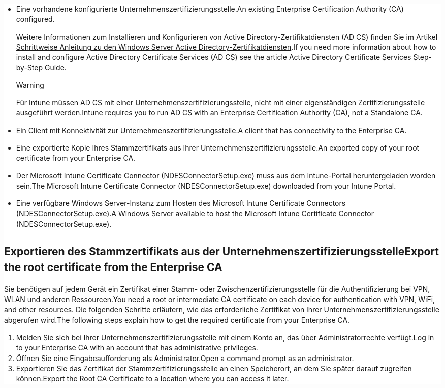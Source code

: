 * <span data-ttu-id="c9c0d-108">Eine vorhandene konfigurierte Unternehmenszertifizierungsstelle.</span><span class="sxs-lookup"><span data-stu-id="c9c0d-108">An existing Enterprise Certification Authority (CA) configured.</span></span>

  <span data-ttu-id="c9c0d-109">Weitere Informationen zum Installieren und Konfigurieren von Active Directory-Zertifikatdiensten (AD CS) finden Sie im Artikel [Schrittweise Anleitung zu den Windows Server Active Directory-Zertifikatdiensten](https://technet.microsoft.com/library/cc772393).</span><span class="sxs-lookup"><span data-stu-id="c9c0d-109">If you need more information about how to install and configure Active Directory Certificate Services (AD CS) see the article [Active Directory Certificate Services Step-by-Step Guide](https://technet.microsoft.com/library/cc772393).</span></span>

  > [!WARNING]
  > <span data-ttu-id="c9c0d-110">Für Intune müssen AD CS mit einer Unternehmenszertifizierungsstelle, nicht mit einer eigenständigen Zertifizierungsstelle ausgeführt werden.</span><span class="sxs-lookup"><span data-stu-id="c9c0d-110">Intune requires you to run AD CS with an Enterprise Certification Authority (CA), not a Standalone CA.</span></span>

* <span data-ttu-id="c9c0d-111">Ein Client mit Konnektivität zur Unternehmenszertifizierungsstelle.</span><span class="sxs-lookup"><span data-stu-id="c9c0d-111">A client that has connectivity to the Enterprise CA.</span></span>
* <span data-ttu-id="c9c0d-112">Eine exportierte Kopie Ihres Stammzertifikats aus Ihrer Unternehmenszertifizierungsstelle.</span><span class="sxs-lookup"><span data-stu-id="c9c0d-112">An exported copy of your root certificate from your Enterprise CA.</span></span>
* <span data-ttu-id="c9c0d-113">Der Microsoft Intune Certificate Connector (NDESConnectorSetup.exe) muss aus dem Intune-Portal heruntergeladen worden sein.</span><span class="sxs-lookup"><span data-stu-id="c9c0d-113">The Microsoft Intune Certificate Connector (NDESConnectorSetup.exe) downloaded from your Intune Portal.</span></span>
* <span data-ttu-id="c9c0d-114">Eine verfügbare Windows Server-Instanz zum Hosten des Microsoft Intune Certificate Connectors (NDESConnectorSetup.exe).</span><span class="sxs-lookup"><span data-stu-id="c9c0d-114">A Windows Server available to host the Microsoft Intune Certificate Connector (NDESConnectorSetup.exe).</span></span>

## <a name="export-the-root-certificate-from-the-enterprise-ca"></a><span data-ttu-id="c9c0d-115">Exportieren des Stammzertifikats aus der Unternehmenszertifizierungsstelle</span><span class="sxs-lookup"><span data-stu-id="c9c0d-115">Export the root certificate from the Enterprise CA</span></span>

<span data-ttu-id="c9c0d-116">Sie benötigen auf jedem Gerät ein Zertifikat einer Stamm- oder Zwischenzertifizierungsstelle für die Authentifizierung bei VPN, WLAN und anderen Ressourcen.</span><span class="sxs-lookup"><span data-stu-id="c9c0d-116">You need a root or intermediate CA certificate on each device for authentication with VPN, WiFi, and other resources.</span></span> <span data-ttu-id="c9c0d-117">Die folgenden Schritte erläutern, wie das erforderliche Zertifikat von Ihrer Unternehmenszertifizierungsstelle abgerufen wird.</span><span class="sxs-lookup"><span data-stu-id="c9c0d-117">The following steps explain how to get the required certificate from your Enterprise CA.</span></span>

1. <span data-ttu-id="c9c0d-118">Melden Sie sich bei Ihrer Unternehmenszertifizierungsstelle mit einem Konto an, das über Administratorrechte verfügt.</span><span class="sxs-lookup"><span data-stu-id="c9c0d-118">Log in to your Enterprise CA with an account that has administrative privileges.</span></span>
2. <span data-ttu-id="c9c0d-119">Öffnen Sie eine Eingabeaufforderung als Administrator.</span><span class="sxs-lookup"><span data-stu-id="c9c0d-119">Open a command prompt as an administrator.</span></span>
3. <span data-ttu-id="c9c0d-120">Exportieren Sie das Zertifikat der Stammzertifizierungsstelle an einen Speicherort, an dem Sie später darauf zugreifen können.</span><span class="sxs-lookup"><span data-stu-id="c9c0d-120">Export the Root CA Certificate to a location where you can access it later.</span></span>


[NavigateIntune]: ./media/certificates-pfx-configure-profile-new.png "Im Azure-Portal zu Intune navigieren und ein neues Profil für ein vertrauenswürdiges Zertifikat erstellen"
[ProfileSettings]: ./media/certificates-pfx-configure-profile-fill.png "Profil erstellen und ein vertrauenswürdiges Zertifikat hochladen"
[ConnectorDownload]: ./media/certificates-download-connector.png "Certificate Connector aus dem Azure-Portal herunterladen"  